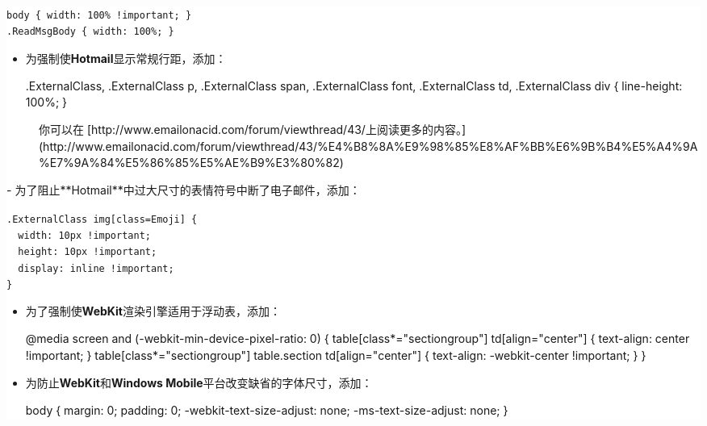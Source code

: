 
    body { width: 100% !important; }
    .ReadMsgBody { width: 100%; }

- 为强制使**Hotmail**显示常规行距，添加：
 

    .ExternalClass,
    .ExternalClass p,
    .ExternalClass span,
    .ExternalClass font,
    .ExternalClass td,
    .ExternalClass div { line-height: 100%; }

 <dl><dd>你可以在 [http://www.emailonacid.com/forum/viewthread/43/上阅读更多的内容。](http://www.emailonacid.com/forum/viewthread/43/%E4%B8%8A%E9%98%85%E8%AF%BB%E6%9B%B4%E5%A4%9A%E7%9A%84%E5%86%85%E5%AE%B9%E3%80%82) </dd></dl>- 为了阻止**Hotmail**中过大尺寸的表情符号中断了电子邮件，添加：
 

    .ExternalClass img[class=Emoji] {
      width: 10px !important;
      height: 10px !important;
      display: inline !important;
    }

- 为了强制使**WebKit**渲染引擎适用于浮动表，添加：
 

    @media screen and (-webkit-min-device-pixel-ratio: 0) {
      table[class*="sectiongroup"] td[align="center"] {
        text-align: center !important;
      }
      table[class*="sectiongroup"] table.section td[align="center"] {
        text-align: -webkit-center !important;
      }
    }

- 为防止**WebKit**和**Windows Mobile**平台改变缺省的字体尺寸，添加：
 

    body { margin: 0; padding: 0; -webkit-text-size-adjust: none; -ms-text-size-adjust: none; }

</div>